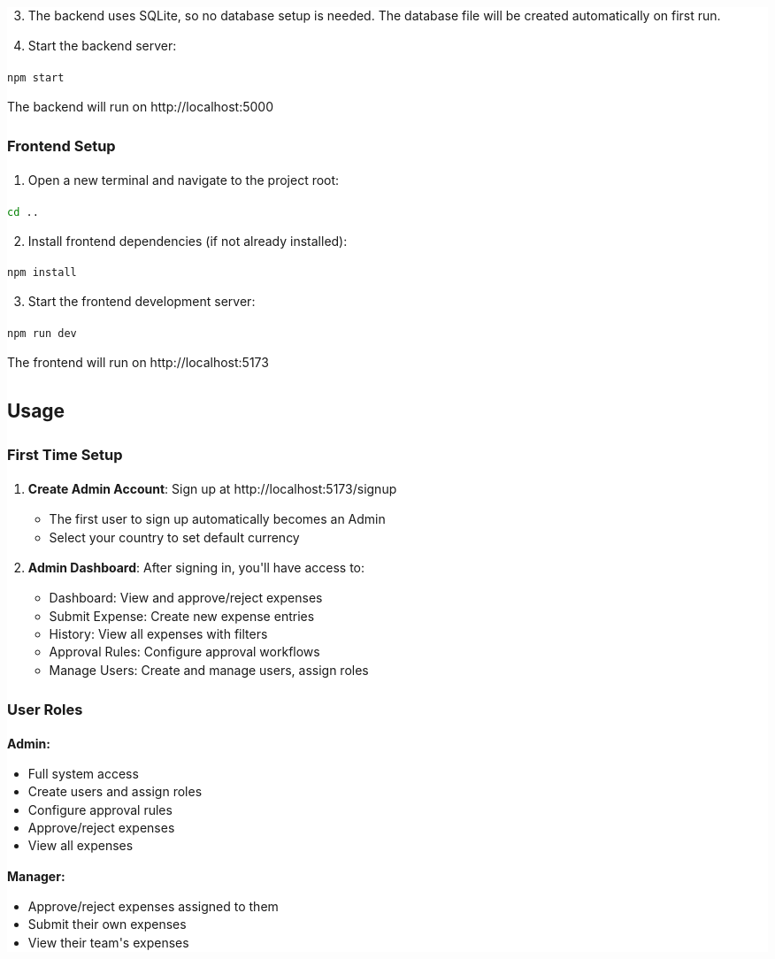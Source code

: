 3. The backend uses SQLite, so no database setup is needed. The database file will be created automatically on first run.

4. Start the backend server:
```bash
npm start
```

The backend will run on http://localhost:5000

### Frontend Setup

1. Open a new terminal and navigate to the project root:
```bash
cd ..
```

2. Install frontend dependencies (if not already installed):
```bash
npm install
```

3. Start the frontend development server:
```bash
npm run dev
```

The frontend will run on http://localhost:5173

## Usage

### First Time Setup

1. **Create Admin Account**: Sign up at http://localhost:5173/signup
   - The first user to sign up automatically becomes an Admin
   - Select your country to set default currency

2. **Admin Dashboard**: After signing in, you'll have access to:
   - Dashboard: View and approve/reject expenses
   - Submit Expense: Create new expense entries
   - History: View all expenses with filters
   - Approval Rules: Configure approval workflows
   - Manage Users: Create and manage users, assign roles

### User Roles

**Admin:**
- Full system access
- Create users and assign roles
- Configure approval rules
- Approve/reject expenses
- View all expenses

**Manager:**
- Approve/reject expenses assigned to them
- Submit their own expenses
- View their team's expenses
